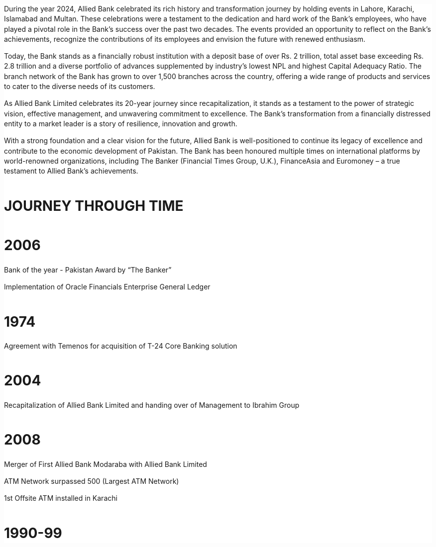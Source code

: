 During the year 2024, Allied Bank celebrated its rich history and transformation journey by holding events in Lahore, Karachi, Islamabad and Multan. These celebrations were a testament to the dedication and hard work of the Bank’s employees, who have played a pivotal role in the Bank’s success over the past two decades. The events provided an opportunity to reflect on the Bank’s achievements, recognize the contributions of its employees and envision the future with renewed enthusiasm.

Today, the Bank stands as a financially robust institution with a deposit base of over Rs. 2 trillion, total asset base exceeding Rs. 2.8 trillion and a diverse portfolio of advances supplemented by industry’s lowest NPL and highest Capital Adequacy Ratio. The branch network of the Bank has grown to over 1,500 branches across the country, offering a wide range of products and services to cater to the diverse needs of its customers.

As Allied Bank Limited celebrates its 20-year journey since recapitalization, it stands as a testament to the power of strategic vision, effective management, and unwavering commitment to excellence. The Bank’s transformation from a financially distressed entity to a market leader is a story of resilience, innovation and growth.

With a strong foundation and a clear vision for the future, Allied Bank is well-positioned to continue its legacy of excellence and contribute to the economic development of Pakistan. The Bank has been honoured multiple times on international platforms by world-renowned organizations, including The Banker (Financial Times Group, U.K.), FinanceAsia and Euromoney – a true testament to Allied Bank’s achievements.

# JOURNEY THROUGH TIME

# 2006

Bank of the year - Pakistan Award by “The Banker”

Implementation of Oracle Financials Enterprise General Ledger

# 1974

Agreement with Temenos for acquisition of T-24 Core Banking solution

# 2004

Recapitalization of Allied Bank Limited and handing over of Management to Ibrahim Group

# 2008

Merger of First Allied Bank Modaraba with Allied Bank Limited

ATM Network surpassed 500 (Largest ATM Network)

1st Offsite ATM installed in Karachi

# 1990-99
